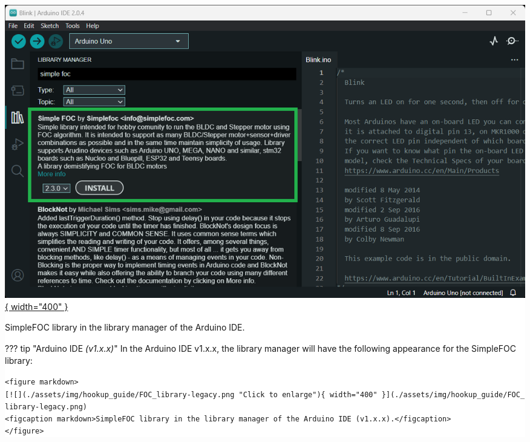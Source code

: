 [![](./assets/img/hookup_guide/FOC_library.png "Click to enlarge"){ width="400" }](./assets/img/hookup_guide/FOC_library.png)
<figcaption markdown>SimpleFOC library in the library manager of the Arduino IDE.</figcaption>
</figure>

??? tip "Arduino IDE *(v1.x.x)*"
	In the Arduino IDE v1.x.x, the library manager will have the following appearance for the SimpleFOC library:

	<figure markdown>
	[![](./assets/img/hookup_guide/FOC_library-legacy.png "Click to enlarge"){ width="400" }](./assets/img/hookup_guide/FOC_library-legacy.png)
	<figcaption markdown>SimpleFOC library in the library manager of the Arduino IDE (v1.x.x).</figcaption>
	</figure>
